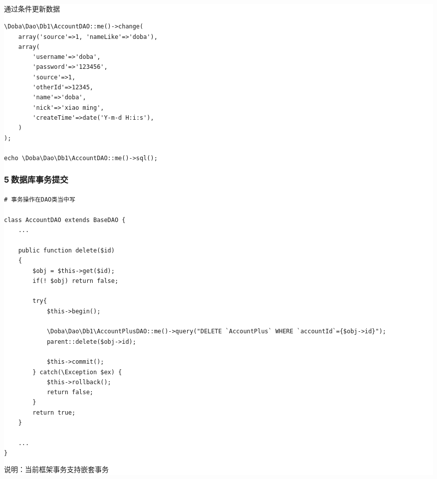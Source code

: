 通过条件更新数据
```
\Doba\Dao\Db1\AccountDAO::me()->change(
    array('source'=>1, 'nameLike'=>'doba'),
    array(
        'username'=>'doba', 
        'password'=>'123456',
        'source'=>1,
        'otherId'=>12345,
        'name'=>'doba',
        'nick'=>'xiao ming',
        'createTime'=>date('Y-m-d H:i:s'),
    )
);

echo \Doba\Dao\Db1\AccountDAO::me()->sql();
```

### 5 数据库事务提交

```
# 事务操作在DAO类当中写

class AccountDAO extends BaseDAO {
    ...

    public function delete($id)
    {
        $obj = $this->get($id);
        if(! $obj) return false;

        try{
            $this->begin();

            \Doba\Dao\Db1\AccountPlusDAO::me()->query("DELETE `AccountPlus` WHERE `accountId`={$obj->id}");
            parent::delete($obj->id);

            $this->commit();
        } catch(\Exception $ex) {
            $this->rollback();
            return false;
        }
        return true;
    }

    ...
}

```
说明：当前框架事务支持嵌套事务
